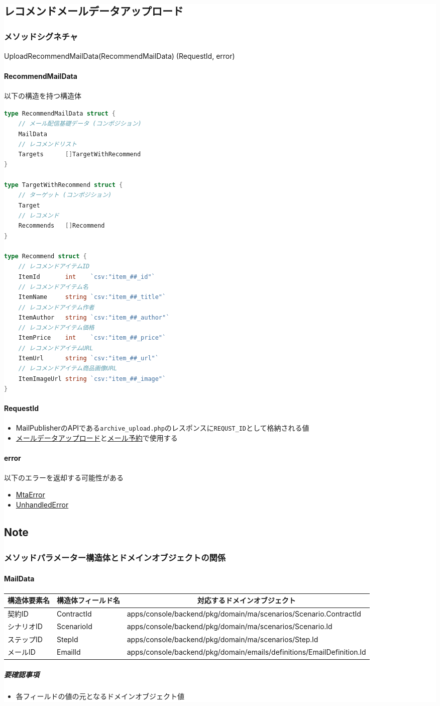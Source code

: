 ## レコメンドメールデータアップロード

### メソッドシグネチャ
UploadRecommendMailData(RecommendMailData) (RequestId, error)

#### RecommendMailData
以下の構造を持つ構造体
```go
type RecommendMailData struct {
    // メール配信基礎データ (コンポジション)
    MailData
    // レコメンドリスト
    Targets      []TargetWithRecommend
}

type TargetWithRecommend struct {
    // ターゲット (コンポジション)
    Target
    // レコメンド
    Recommends   []Recommend
}

type Recommend struct {
    // レコメンドアイテムID
    ItemId       int    `csv:"item_##_id"`
    // レコメンドアイテム名
    ItemName     string `csv:"item_##_title"`
    // レコメンドアイテム作者
    ItemAuthor   string `csv:"item_##_author"`
    // レコメンドアイテム価格
    ItemPrice    int    `csv:"item_##_price"`
    // レコメンドアイテムURL
    ItemUrl      string `csv:"item_##_url"`
    // レコメンドアイテム商品画像URL
    ItemImageUrl string `csv:"item_##_image"`
}
```

#### RequestId
- MailPublisherのAPIである`archive_upload.php`のレスポンスに`REQUST_ID`として格納される値
- [メールデータアップロード](./update_maildata.md)と[メール予約](./schedule_email_delivery.md)で使用する

#### error
以下のエラーを返却する可能性がある
- [MtaError](./mta_error.md)
- [UnhandledError](./unhandled_error.md)

## Note
### メソッドパラメーター構造体とドメインオブジェクトの関係
#### MailData
|構造体要素名|構造体フィールド名|対応するドメインオブジェクト|
|---|---|---|
|契約ID|ContractId|apps/console/backend/pkg/domain/ma/scenarios/Scenario.ContractId|
|シナリオID|ScenarioId|apps/console/backend/pkg/domain/ma/scenarios/Scenario.Id|
|ステップID|StepId|apps/console/backend/pkg/domain/ma/scenarios/Step.Id|
|メールID|EmailId|apps/console/backend/pkg/domain/emails/definitions/EmailDefinition.Id|
##### 要確認事項
- 各フィールドの値の元となるドメインオブジェクト値